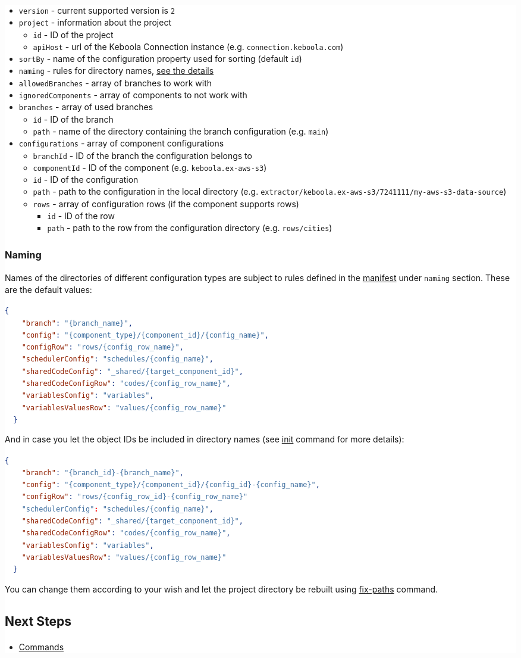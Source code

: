 - `version` - current supported version is `2`
- `project` - information about the project
  - `id` - ID of the project
  - `apiHost` - url of the Keboola Connection instance (e.g. `connection.keboola.com`)
- `sortBy` - name of the configuration property used for sorting (default `id`)
- `naming` - rules for directory names, [see the details](/cli/structure/#naming)
- `allowedBranches` - array of branches to work with
- `ignoredComponents` - array of components to not work with
- `branches` - array of used branches
  - `id` - ID of the branch
  - `path` - name of the directory containing the branch configuration (e.g. `main`)
- `configurations` - array of component configurations
  - `branchId` - ID of the branch the configuration belongs to
  - `componentId` - ID of the component (e.g. `keboola.ex-aws-s3`)
  - `id` - ID of the configuration
  - `path` - path to the configuration in the local directory (e.g. `extractor/keboola.ex-aws-s3/7241111/my-aws-s3-data-source`)
  - `rows` - array of configuration rows (if the component supports rows)
    - `id` - ID of the row
    - `path` - path to the row from the configuration directory (e.g. `rows/cities`)

### Naming

Names of the directories of different configuration types are subject to rules defined in 
the [manifest](/cli/structure/#manifest) under `naming` section. These are the default values:

```json
{
    "branch": "{branch_name}",
    "config": "{component_type}/{component_id}/{config_name}",
    "configRow": "rows/{config_row_name}",
    "schedulerConfig": "schedules/{config_name}",
    "sharedCodeConfig": "_shared/{target_component_id}",
    "sharedCodeConfigRow": "codes/{config_row_name}",
    "variablesConfig": "variables",
    "variablesValuesRow": "values/{config_row_name}"
  }
```

And in case you let the object IDs be included in directory names (see [init](/cli/commands/init/) command for more details):

```json
{
    "branch": "{branch_id}-{branch_name}",
    "config": "{component_type}/{component_id}/{config_id}-{config_name}",
    "configRow": "rows/{config_row_id}-{config_row_name}"
    "schedulerConfig": "schedules/{config_name}",
    "sharedCodeConfig": "_shared/{target_component_id}",
    "sharedCodeConfigRow": "codes/{config_row_name}",
    "variablesConfig": "variables",
    "variablesValuesRow": "values/{config_row_name}"
  }
```

You can change them according to your wish and let the project directory be rebuilt using 
[fix-paths](/cli/commands/fix-paths) command.

## Next Steps

- [Commands](/cli/commands/)
